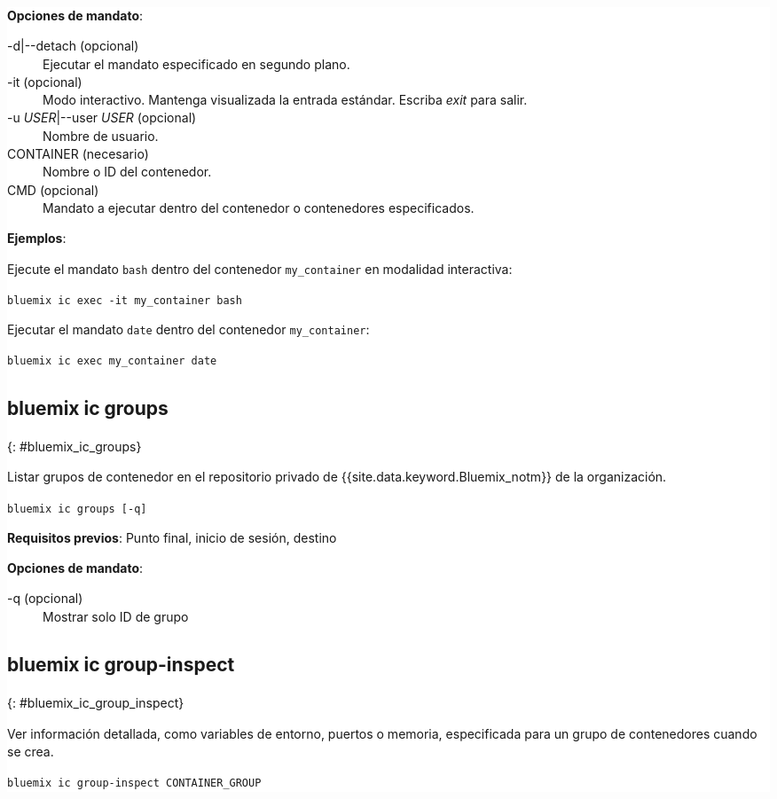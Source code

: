 <strong>Opciones de mandato</strong>:

   <dl>
   <dt>-d|--detach (opcional)</dt>
   <dd>Ejecutar el mandato especificado en segundo plano.</dd>
   <dt>-it (opcional)</dt>
   <dd>Modo interactivo. Mantenga visualizada la entrada estándar. Escriba <i>exit</i> para salir.</dd>
   <dt>-u <i>USER</i>|--user <i>USER</i> (opcional)</dt>
   <dd>Nombre de usuario.</dd>
   <dt>CONTAINER (necesario)</dt>
   <dd>Nombre o ID del contenedor.</dd>
   <dt>CMD (opcional)</dt>
   <dd>Mandato a ejecutar dentro del contenedor o contenedores especificados.</dd>
   </dl>

<strong>Ejemplos</strong>:

Ejecute el mandato `bash` dentro del contenedor `my_container` en modalidad interactiva:

```
bluemix ic exec -it my_container bash
```

Ejecutar el mandato `date` dentro del contenedor `my_container`:

```
bluemix ic exec my_container date
```


## bluemix ic groups
{: #bluemix_ic_groups}

Listar grupos de contenedor en el repositorio privado de {{site.data.keyword.Bluemix_notm}} de la organización.

```
bluemix ic groups [-q]
```

<strong>Requisitos previos</strong>:  Punto final, inicio de sesión, destino

<strong>Opciones de mandato</strong>:
	<dl>
	<dt>-q (opcional)</dt>
   	<dd>Mostrar solo ID de grupo</dd>
	</dl>

## bluemix ic group-inspect
{: #bluemix_ic_group_inspect}

Ver información detallada, como variables de entorno, puertos o memoria, especificada para un grupo de contenedores cuando se crea.

```
bluemix ic group-inspect CONTAINER_GROUP
```
